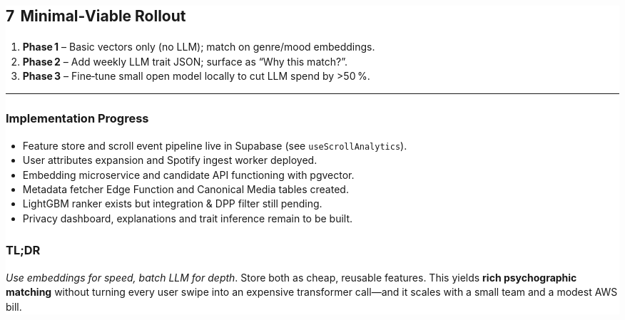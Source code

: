 
## 7  Minimal‑Viable Rollout

1. **Phase 1** – Basic vectors only (no LLM); match on genre/mood embeddings.
2. **Phase 2** – Add weekly LLM trait JSON; surface as “Why this match?”.
3. **Phase 3** – Fine‑tune small open model locally to cut LLM spend by >50 %.

---
### Implementation Progress

* Feature store and scroll event pipeline live in Supabase (see `useScrollAnalytics`).
* User attributes expansion and Spotify ingest worker deployed.
* Embedding microservice and candidate API functioning with pgvector.
* Metadata fetcher Edge Function and Canonical Media tables created.
* LightGBM ranker exists but integration & DPP filter still pending.
* Privacy dashboard, explanations and trait inference remain to be built.


### TL;DR

*Use embeddings for speed, batch LLM for depth*.  Store both as cheap, reusable features.  This yields **rich psychographic matching** without turning every user swipe into an expensive transformer call—and it scales with a small team and a modest AWS bill.


